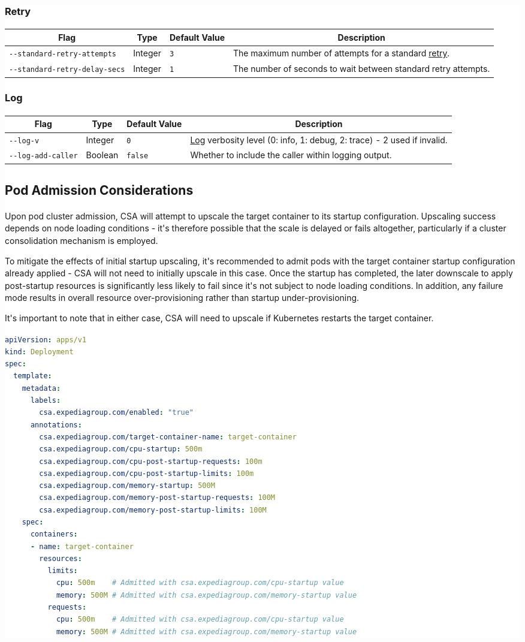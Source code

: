 ### Retry
| Flag                               | Type    | Default Value | Description                                                    |
|------------------------------------|---------|---------------|----------------------------------------------------------------|
| `--standard-retry-attempts`        | Integer | `3`           | The maximum number of attempts for a standard [retry](#retry). |
| `--standard-retry-delay-secs`      | Integer | `1`           | The number of seconds to wait between standard retry attempts. |

### Log
| Flag               | Type    | Default Value | Description                                                                        |
|--------------------|---------|---------------|------------------------------------------------------------------------------------|
| `--log-v`          | Integer | `0`           | [Log](#logging) verbosity level (0: info, 1: debug, 2: trace) - 2 used if invalid. |
| `--log-add-caller` | Boolean | `false`       | Whether to include the caller within logging output.                               |

## Pod Admission Considerations
Upon pod cluster admission, CSA will attempt to upscale the target container to its startup configuration. Upscaling 
success depends on node loading conditions - it's therefore possible that the scale is delayed or fails altogether,
particularly if a cluster consolidation mechanism is employed.

To mitigate the effects of initial startup upscaling, it's recommended to admit pods with the target container startup
configuration already applied - CSA will not need to initially upscale in this case. Once the startup has completed,
the later downscale to apply post-startup resources is significantly less likely to fail since it's not subject to
node loading conditions. In addition, any failure mode results in overall resource over-provisioning rather than
startup under-provisioning.

It's important to note that in either case, CSA will need to upscale if Kubernetes restarts the target container.

```yaml
apiVersion: apps/v1
kind: Deployment
spec:
  template:
    metadata:
      labels:
        csa.expediagroup.com/enabled: "true"
      annotations:
        csa.expediagroup.com/target-container-name: target-container
        csa.expediagroup.com/cpu-startup: 500m
        csa.expediagroup.com/cpu-post-startup-requests: 100m
        csa.expediagroup.com/cpu-post-startup-limits: 100m
        csa.expediagroup.com/memory-startup: 500M
        csa.expediagroup.com/memory-post-startup-requests: 100M
        csa.expediagroup.com/memory-post-startup-limits: 100M
    spec:
      containers:
      - name: target-container
        resources:
          limits:
            cpu: 500m    # Admitted with csa.expediagroup.com/cpu-startup value 
            memory: 500M # Admitted with csa.expediagroup.com/memory-startup value
          requests:
            cpu: 500m    # Admitted with csa.expediagroup.com/cpu-startup value
            memory: 500M # Admitted with csa.expediagroup.com/memory-startup value
```
